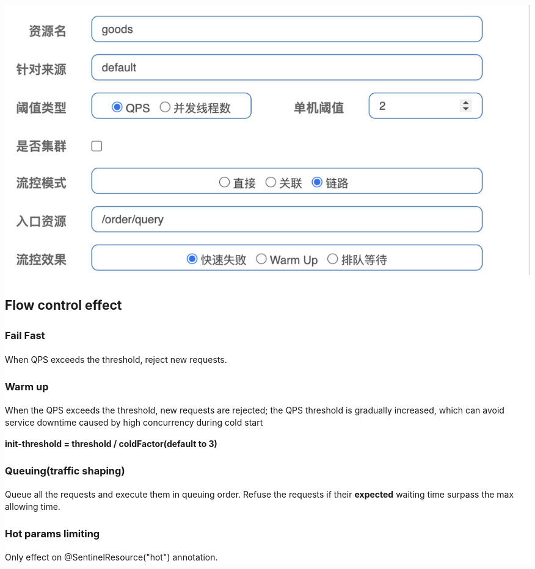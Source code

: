 ![Link](./images/Screenshot%202023-06-16%20at%201.48.29%20PM.png)

## Flow control effect

### Fail Fast

When QPS exceeds the threshold, reject new requests.

### Warm up

When the QPS exceeds the threshold, new requests are rejected; the QPS threshold is gradually increased, which can avoid service downtime caused by high concurrency during cold start

**init-threshold = threshold / coldFactor(default to 3)**

### Queuing(traffic shaping)

Queue all the requests and execute them in queuing order. Refuse the requests if their **expected** waiting time surpass the max allowing time.

### Hot params limiting

Only effect on @SentinelResource("hot") annotation.

